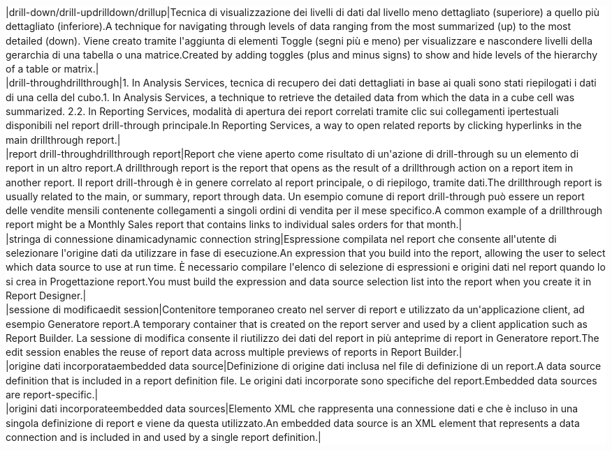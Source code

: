 |<span data-ttu-id="926dc-361">drill-down/drill-up</span><span class="sxs-lookup"><span data-stu-id="926dc-361">drilldown/drillup</span></span>|<span data-ttu-id="926dc-362">Tecnica di visualizzazione dei livelli di dati dal livello meno dettagliato (superiore) a quello più dettagliato (inferiore).</span><span class="sxs-lookup"><span data-stu-id="926dc-362">A technique for navigating through levels of data ranging from the most summarized (up) to the most detailed (down).</span></span> <span data-ttu-id="926dc-363">Viene creato tramite l'aggiunta di elementi Toggle (segni più e meno) per visualizzare e nascondere livelli della gerarchia di una tabella o una matrice.</span><span class="sxs-lookup"><span data-stu-id="926dc-363">Created by adding toggles (plus and minus signs) to show and hide levels of the hierarchy of a table or matrix.</span></span>|  
|<span data-ttu-id="926dc-364">drill-through</span><span class="sxs-lookup"><span data-stu-id="926dc-364">drillthrough</span></span>|<span data-ttu-id="926dc-365">1. In Analysis Services, tecnica di recupero dei dati dettagliati in base ai quali sono stati riepilogati i dati di una cella del cubo.</span><span class="sxs-lookup"><span data-stu-id="926dc-365">1. In Analysis Services, a technique to retrieve the detailed data from which the data in a cube cell was summarized.</span></span> <span data-ttu-id="926dc-366">2.</span><span class="sxs-lookup"><span data-stu-id="926dc-366">2.</span></span> <span data-ttu-id="926dc-367">In Reporting Services, modalità di apertura dei report correlati tramite clic sui collegamenti ipertestuali disponibili nel report drill-through principale.</span><span class="sxs-lookup"><span data-stu-id="926dc-367">In Reporting Services, a way to open related reports by clicking hyperlinks in the main drillthrough report.</span></span>|  
|<span data-ttu-id="926dc-368">report drill-through</span><span class="sxs-lookup"><span data-stu-id="926dc-368">drillthrough report</span></span>|<span data-ttu-id="926dc-369">Report che viene aperto come risultato di un'azione di drill-through su un elemento di report in un altro report.</span><span class="sxs-lookup"><span data-stu-id="926dc-369">A drillthrough report is the report that opens as the result of a drillthrough action on a report item in another report.</span></span> <span data-ttu-id="926dc-370">Il report drill-through è in genere correlato al report principale, o di riepilogo, tramite dati.</span><span class="sxs-lookup"><span data-stu-id="926dc-370">The drillthrough report is usually related to the main, or summary, report through data.</span></span> <span data-ttu-id="926dc-371">Un esempio comune di report drill-through può essere un report delle vendite mensili contenente collegamenti a singoli ordini di vendita per il mese specifico.</span><span class="sxs-lookup"><span data-stu-id="926dc-371">A common example of a drillthrough report might be a Monthly Sales report that contains links to individual sales orders for that month.</span></span>|  
|<span data-ttu-id="926dc-372">stringa di connessione dinamica</span><span class="sxs-lookup"><span data-stu-id="926dc-372">dynamic connection string</span></span>|<span data-ttu-id="926dc-373">Espressione compilata nel report che consente all'utente di selezionare l'origine dati da utilizzare in fase di esecuzione.</span><span class="sxs-lookup"><span data-stu-id="926dc-373">An expression that you build into the report, allowing the user to select which data source to use at run time.</span></span> <span data-ttu-id="926dc-374">È necessario compilare l'elenco di selezione di espressioni e origini dati nel report quando lo si crea in Progettazione report.</span><span class="sxs-lookup"><span data-stu-id="926dc-374">You must build the expression and data source selection list into the report when you create it in Report Designer.</span></span>|  
|<span data-ttu-id="926dc-375">sessione di modifica</span><span class="sxs-lookup"><span data-stu-id="926dc-375">edit session</span></span>|<span data-ttu-id="926dc-376">Contenitore temporaneo creato nel server di report e utilizzato da un'applicazione client, ad esempio Generatore report.</span><span class="sxs-lookup"><span data-stu-id="926dc-376">A temporary container that is created on the report server and used by a client application such as Report Builder.</span></span>  <span data-ttu-id="926dc-377">La sessione di modifica consente il riutilizzo dei dati del report in più anteprime di report in Generatore report.</span><span class="sxs-lookup"><span data-stu-id="926dc-377">The edit session enables the reuse of report data across multiple previews of reports in Report Builder.</span></span>|  
|<span data-ttu-id="926dc-378">origine dati incorporata</span><span class="sxs-lookup"><span data-stu-id="926dc-378">embedded data source</span></span>|<span data-ttu-id="926dc-379">Definizione di origine dati inclusa nel file di definizione di un report.</span><span class="sxs-lookup"><span data-stu-id="926dc-379">A data source definition that is included in a report definition file.</span></span> <span data-ttu-id="926dc-380">Le origini dati incorporate sono specifiche del report.</span><span class="sxs-lookup"><span data-stu-id="926dc-380">Embedded data sources are report-specific.</span></span>|  
|<span data-ttu-id="926dc-381">origini dati incorporate</span><span class="sxs-lookup"><span data-stu-id="926dc-381">embedded data sources</span></span>|<span data-ttu-id="926dc-382">Elemento XML che rappresenta una connessione dati e che è incluso in una singola definizione di report e viene da questa utilizzato.</span><span class="sxs-lookup"><span data-stu-id="926dc-382">An embedded data source is an XML element that represents a data connection and is included in and used by a single report definition.</span></span>|  